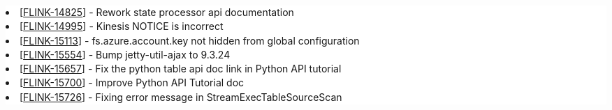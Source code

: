 </li>
<li>[<a href='https://issues.apache.org/jira/browse/FLINK-14825'>FLINK-14825</a>] -         Rework state processor api documentation
</li>
<li>[<a href='https://issues.apache.org/jira/browse/FLINK-14995'>FLINK-14995</a>] -         Kinesis NOTICE is incorrect
</li>
<li>[<a href='https://issues.apache.org/jira/browse/FLINK-15113'>FLINK-15113</a>] -         fs.azure.account.key not hidden from global configuration
</li>
<li>[<a href='https://issues.apache.org/jira/browse/FLINK-15554'>FLINK-15554</a>] -         Bump jetty-util-ajax to 9.3.24
</li>
<li>[<a href='https://issues.apache.org/jira/browse/FLINK-15657'>FLINK-15657</a>] -         Fix the python table api doc link in Python API tutorial
</li>
<li>[<a href='https://issues.apache.org/jira/browse/FLINK-15700'>FLINK-15700</a>] -         Improve Python API Tutorial doc
</li>
<li>[<a href='https://issues.apache.org/jira/browse/FLINK-15726'>FLINK-15726</a>] -         Fixing error message in StreamExecTableSourceScan
</li>
</ul>
